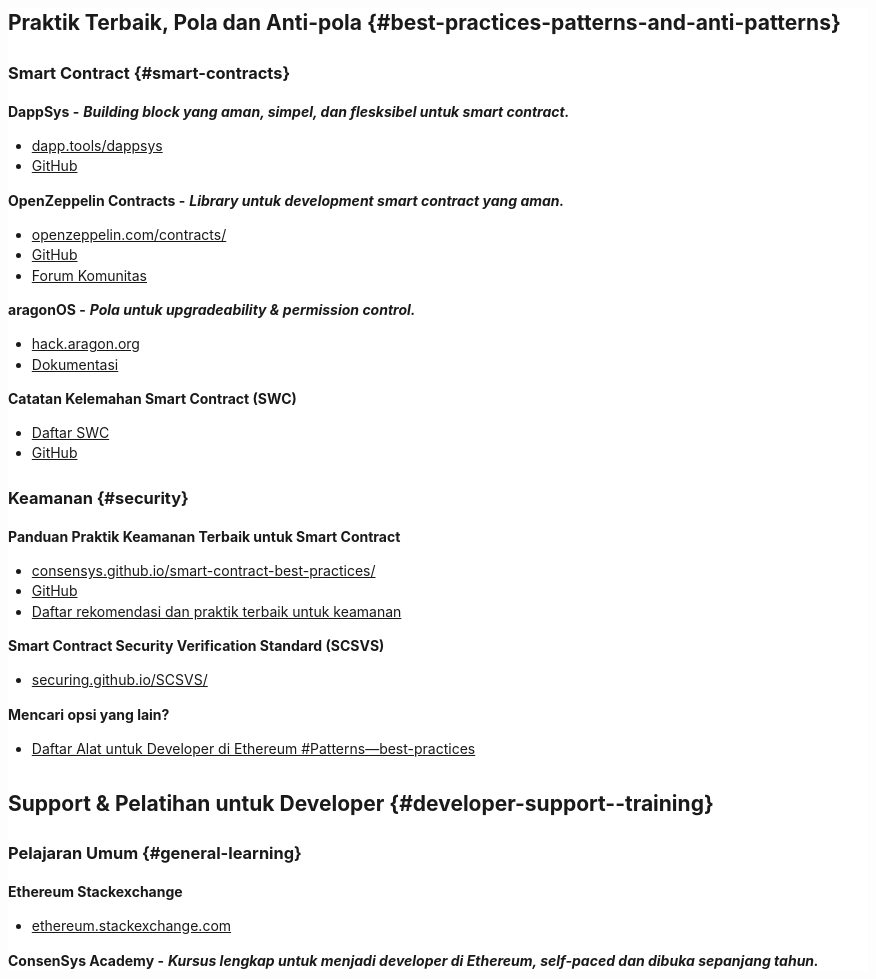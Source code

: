 ## Praktik Terbaik, Pola dan Anti-pola {#best-practices-patterns-and-anti-patterns}

### Smart Contract {#smart-contracts}

**DappSys -** **_Building block yang aman, simpel, dan flesksibel untuk smart contract._**

- [dapp.tools/dappsys](https://dapp.tools/dappsys/)
- [GitHub](https://github.com/dapphub/dappsys)

**OpenZeppelin Contracts -** **_Library untuk development smart contract yang aman._**

- [openzeppelin.com/contracts/](https://openzeppelin.com/contracts/)
- [GitHub](https://github.com/OpenZeppelin/openzeppelin-contracts)
- [Forum Komunitas](https://forum.openzeppelin.com/c/contracts)

**aragonOS -** **_Pola untuk upgradeability & permission control._**

- [hack.aragon.org](https://hack.aragon.org/docs/aragonos-intro.html#aragonos-provides-the-following-functionality)
- [Dokumentasi](https://wiki.aragon.org/)

**Catatan Kelemahan Smart Contract (SWC)**

- [Daftar SWC](https://smartcontractsecurity.github.io/SWC-registry/)
- [GitHub](https://github.com/SmartContractSecurity/SWC-registry)

### Keamanan {#security}

**Panduan Praktik Keamanan Terbaik untuk Smart Contract**

- [consensys.github.io/smart-contract-best-practices/](https://consensys.github.io/smart-contract-best-practices/)
- [GitHub](https://github.com/ConsenSys/smart-contract-best-practices/)
- [Daftar rekomendasi dan praktik terbaik untuk keamanan](https://github.com/guylando/KnowledgeLists/blob/master/EthereumSmartContracts.md)

**Smart Contract Security Verification Standard (SCSVS)**

- [securing.github.io/SCSVS/](https://securing.github.io/SCSVS/)

**Mencari opsi yang lain?**

- [Daftar Alat untuk Developer di Ethereum #Patterns—best-practices](https://github.com/ConsenSys/ethereum-developer-tools-list#patterns--best-practices)

## Support & Pelatihan untuk Developer {#developer-support--training}

### Pelajaran Umum {#general-learning}

**Ethereum Stackexchange**

- [ethereum.stackexchange.com](https://ethereum.stackexchange.com/)

**ConsenSys Academy -** **_Kursus lengkap untuk menjadi developer di Ethereum, self-paced dan dibuka sepanjang tahun._**

